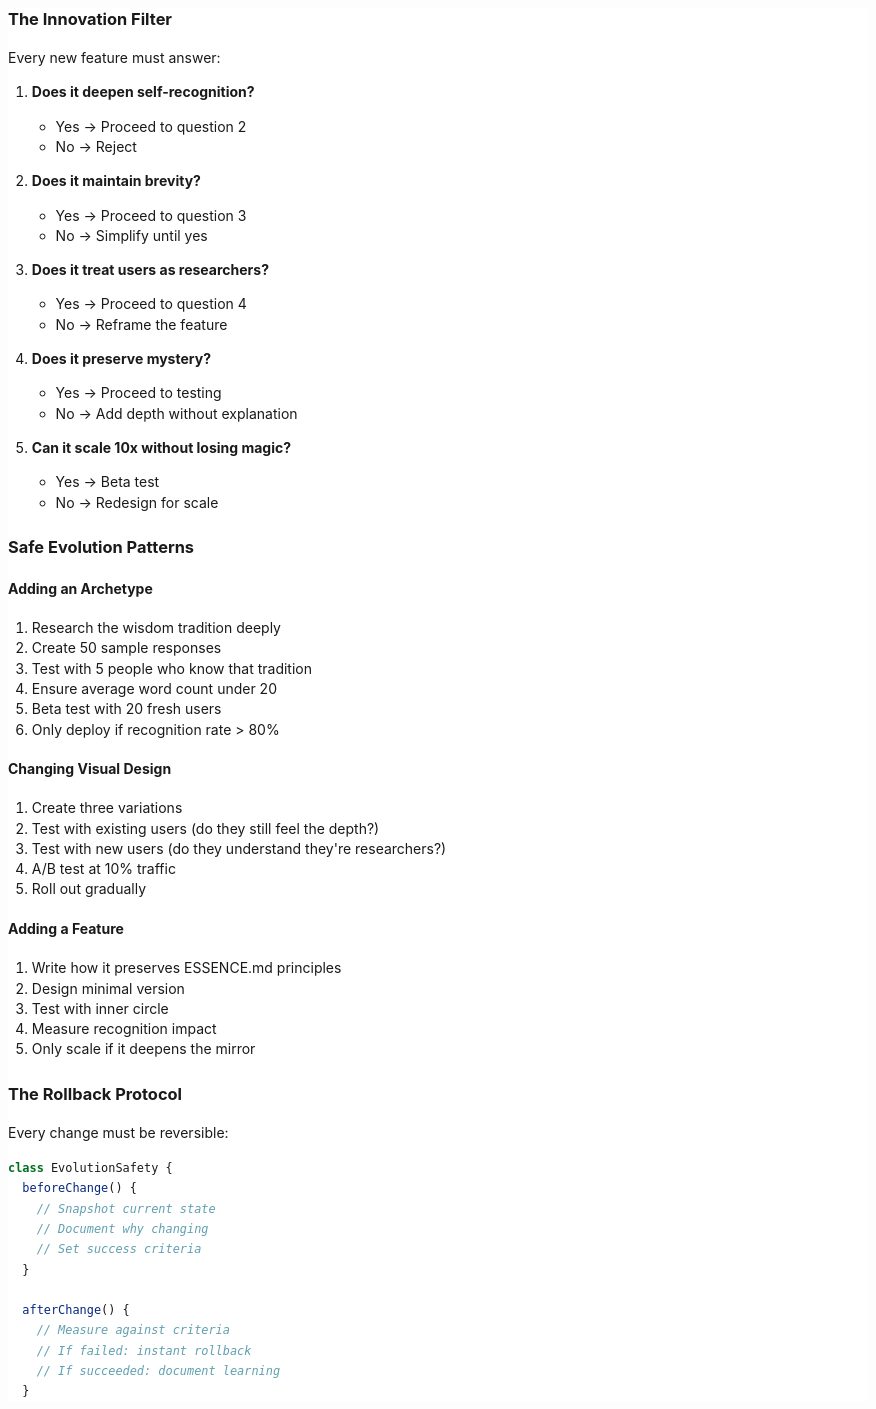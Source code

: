 ### The Innovation Filter

Every new feature must answer:

1. **Does it deepen self-recognition?**
   - Yes → Proceed to question 2
   - No → Reject

2. **Does it maintain brevity?**
   - Yes → Proceed to question 3
   - No → Simplify until yes

3. **Does it treat users as researchers?**
   - Yes → Proceed to question 4
   - No → Reframe the feature

4. **Does it preserve mystery?**
   - Yes → Proceed to testing
   - No → Add depth without explanation

5. **Can it scale 10x without losing magic?**
   - Yes → Beta test
   - No → Redesign for scale

### Safe Evolution Patterns

#### Adding an Archetype
1. Research the wisdom tradition deeply
2. Create 50 sample responses
3. Test with 5 people who know that tradition
4. Ensure average word count under 20
5. Beta test with 20 fresh users
6. Only deploy if recognition rate > 80%

#### Changing Visual Design
1. Create three variations
2. Test with existing users (do they still feel the depth?)
3. Test with new users (do they understand they're researchers?)
4. A/B test at 10% traffic
5. Roll out gradually

#### Adding a Feature
1. Write how it preserves ESSENCE.md principles
2. Design minimal version
3. Test with inner circle
4. Measure recognition impact
5. Only scale if it deepens the mirror

### The Rollback Protocol

Every change must be reversible:

```typescript
class EvolutionSafety {
  beforeChange() {
    // Snapshot current state
    // Document why changing
    // Set success criteria
  }

  afterChange() {
    // Measure against criteria
    // If failed: instant rollback
    // If succeeded: document learning
  }

```